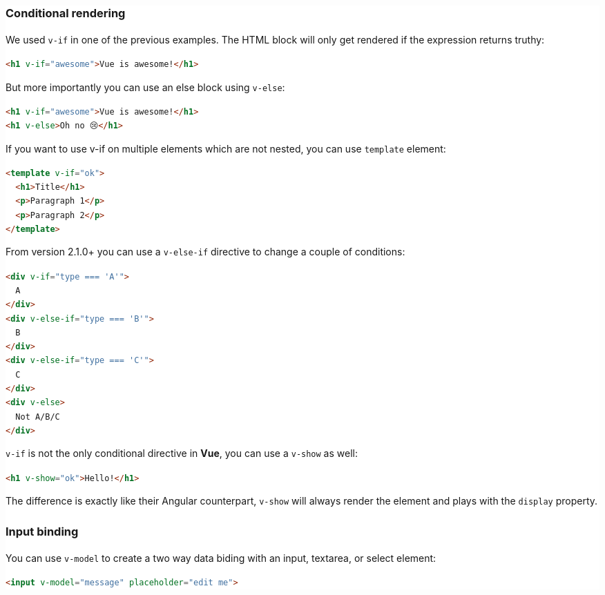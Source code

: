 ### Conditional rendering

We used `v-if` in one of the previous examples. The HTML block will only get rendered if the expression returns truthy:

```html
<h1 v-if="awesome">Vue is awesome!</h1>
```

But more importantly you can use an else block using `v-else`:

```html
<h1 v-if="awesome">Vue is awesome!</h1>
<h1 v-else>Oh no 😢</h1>
```

If you want to use v-if on multiple elements which are not nested, you can use `template` element:

```html
<template v-if="ok">
  <h1>Title</h1>
  <p>Paragraph 1</p>
  <p>Paragraph 2</p>
</template>
```

From version 2.1.0+ you can use a `v-else-if` directive to change a couple of conditions:

```html
<div v-if="type === 'A'">
  A
</div>
<div v-else-if="type === 'B'">
  B
</div>
<div v-else-if="type === 'C'">
  C
</div>
<div v-else>
  Not A/B/C
</div>
```

`v-if` is not the only conditional directive in **Vue**, you can use a `v-show` as well:

```html
<h1 v-show="ok">Hello!</h1>
```

The difference is exactly like their Angular counterpart, `v-show` will always render the element and plays with the `display` property.

### Input binding

You can use `v-model` to create a two way data biding with an input, textarea, or select element:

```html
<input v-model="message" placeholder="edit me">
```
